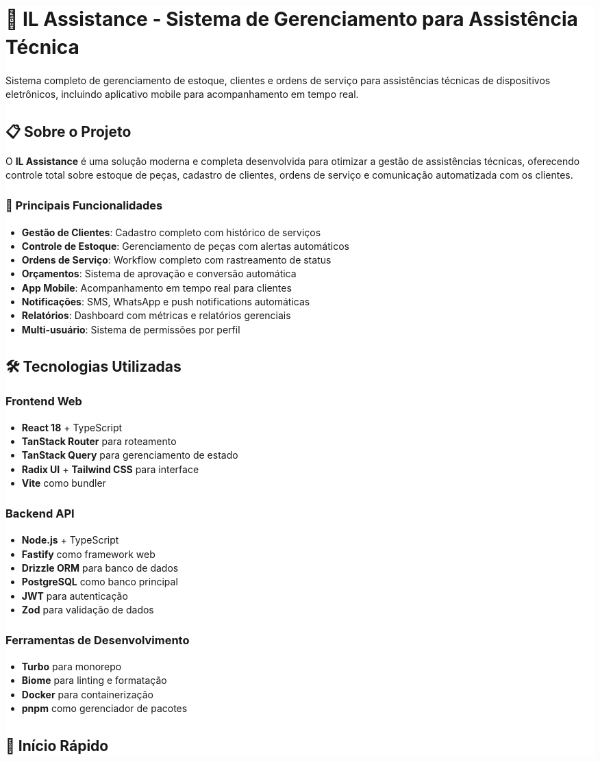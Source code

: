 # 🔧 IL Assistance - Sistema de Gerenciamento para Assistência Técnica

Sistema completo de gerenciamento de estoque, clientes e ordens de serviço para assistências técnicas de dispositivos eletrônicos, incluindo aplicativo mobile para acompanhamento em tempo real.

## 📋 Sobre o Projeto

O **IL Assistance** é uma solução moderna e completa desenvolvida para otimizar a gestão de assistências técnicas, oferecendo controle total sobre estoque de peças, cadastro de clientes, ordens de serviço e comunicação automatizada com os clientes.

### 🎯 Principais Funcionalidades

- **Gestão de Clientes**: Cadastro completo com histórico de serviços
- **Controle de Estoque**: Gerenciamento de peças com alertas automáticos
- **Ordens de Serviço**: Workflow completo com rastreamento de status
- **Orçamentos**: Sistema de aprovação e conversão automática
- **App Mobile**: Acompanhamento em tempo real para clientes
- **Notificações**: SMS, WhatsApp e push notifications automáticas
- **Relatórios**: Dashboard com métricas e relatórios gerenciais
- **Multi-usuário**: Sistema de permissões por perfil

## 🛠️ Tecnologias Utilizadas

### Frontend Web

- **React 18** + TypeScript
- **TanStack Router** para roteamento
- **TanStack Query** para gerenciamento de estado
- **Radix UI** + **Tailwind CSS** para interface
- **Vite** como bundler

### Backend API

- **Node.js** + TypeScript
- **Fastify** como framework web
- **Drizzle ORM** para banco de dados
- **PostgreSQL** como banco principal
- **JWT** para autenticação
- **Zod** para validação de dados

### Ferramentas de Desenvolvimento

- **Turbo** para monorepo
- **Biome** para linting e formatação
- **Docker** para containerização
- **pnpm** como gerenciador de pacotes

## 🚀 Início Rápido
